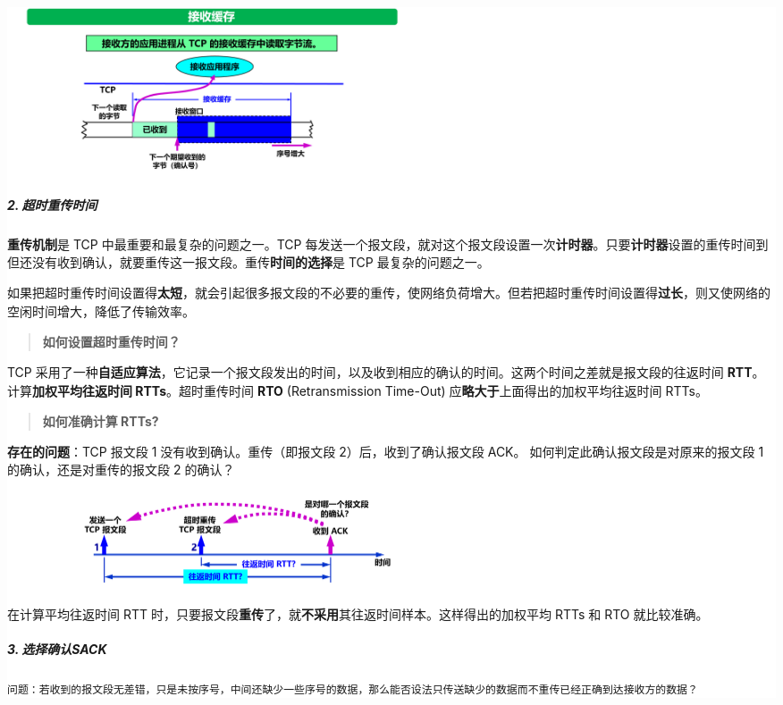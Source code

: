 <img src="assets/1574685240297.png" alt="1574685240297" style="zoom:45%;" />

##### 2. 超时重传时间

**重传机制**是 TCP 中最重要和最复杂的问题之一。TCP 每发送一个报文段，就对这个报文段设置一次**计时器**。只要**计时器**设置的重传时间到但还没有收到确认，就要重传这一报文段。重传**时间的选择**是 TCP 最复杂的问题之一。

如果把超时重传时间设置得**太短**，就会引起很多报文段的不必要的重传，使网络负荷增大。但若把超时重传时间设置得**过长**，则又使网络的空闲时间增大，降低了传输效率。

> **如何设置超时重传时间？**

TCP 采用了一种**自适应算法**，它记录一个报文段发出的时间，以及收到相应的确认的时间。这两个时间之差就是报文段的往返时间 **RTT**。计算**加权平均往返时间 RTTs**。超时重传时间 **RTO** (Retransmission Time-Out) 应**略大于**上面得出的加权平均往返时间 RTTs。

> **如何准确计算 RTTs?**

**存在的问题**：TCP 报文段 1 没有收到确认。重传（即报文段 2）后，收到了确认报文段 ACK。
如何判定此确认报文段是对原来的报文段 1 的确认，还是对重传的报文段 2 的确认？ 

<img src="assets/1574685563114.png" alt="1574685563114" style="zoom:50%;" />

在计算平均往返时间 RTT 时，只要报文段**重传**了，就**不采用**其往返时间样本。这样得出的加权平均 RTTs 和 RTO 就比较准确。

##### 3. 选择确认SACK

```java
问题：若收到的报文段无差错，只是未按序号，中间还缺少一些序号的数据，那么能否设法只传送缺少的数据而不重传已经正确到达接收方的数据？
```
